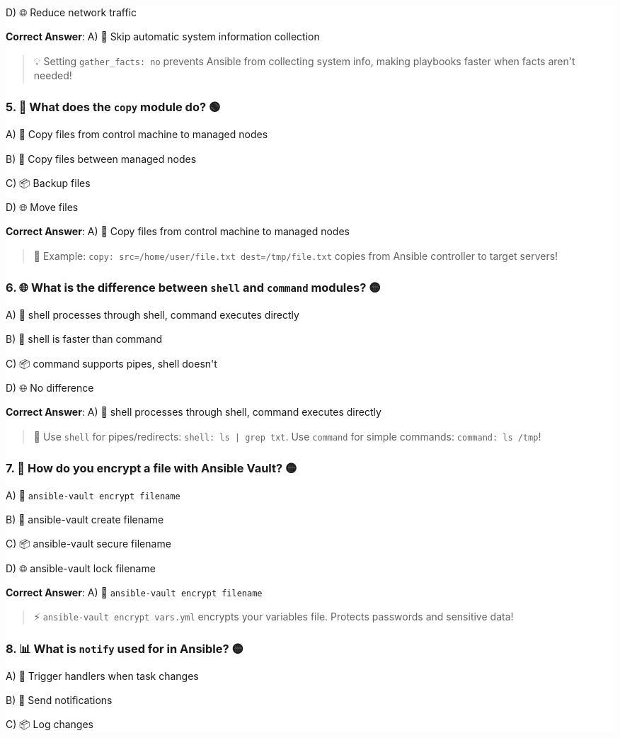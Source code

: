 D) 🌐 Reduce network traffic

**Correct Answer**: A) 📝 Skip automatic system information collection

> 💡 Setting `gather_facts: no` prevents Ansible from collecting system info, making playbooks faster when facts aren't needed!

### 5. 🔧 What does the `copy` module do? 🟢

A) 📝 Copy files from control machine to managed nodes

B) 🔄 Copy files between managed nodes

C) 📦 Backup files

D) 🌐 Move files

**Correct Answer**: A) 📝 Copy files from control machine to managed nodes

> 📘 Example: `copy: src=/home/user/file.txt dest=/tmp/file.txt` copies from Ansible controller to target servers!

### 6. 🌐 What is the difference between `shell` and `command` modules? 🟡

A) 📝 shell processes through shell, command executes directly

B) 🔄 shell is faster than command

C) 📦 command supports pipes, shell doesn't

D) 🌐 No difference

**Correct Answer**: A) 📝 shell processes through shell, command executes directly

> 🎯 Use `shell` for pipes/redirects: `shell: ls | grep txt`. Use `command` for simple commands: `command: ls /tmp`!

### 7. 🔐 How do you encrypt a file with Ansible Vault? 🟡

A) 📝 `ansible-vault encrypt filename`

B) 🔄 ansible-vault create filename

C) 📦 ansible-vault secure filename

D) 🌐 ansible-vault lock filename

**Correct Answer**: A) 📝 `ansible-vault encrypt filename`

> ⚡ `ansible-vault encrypt vars.yml` encrypts your variables file. Protects passwords and sensitive data!

### 8. 📊 What is `notify` used for in Ansible? 🟡

A) 📝 Trigger handlers when task changes

B) 🔄 Send notifications

C) 📦 Log changes
